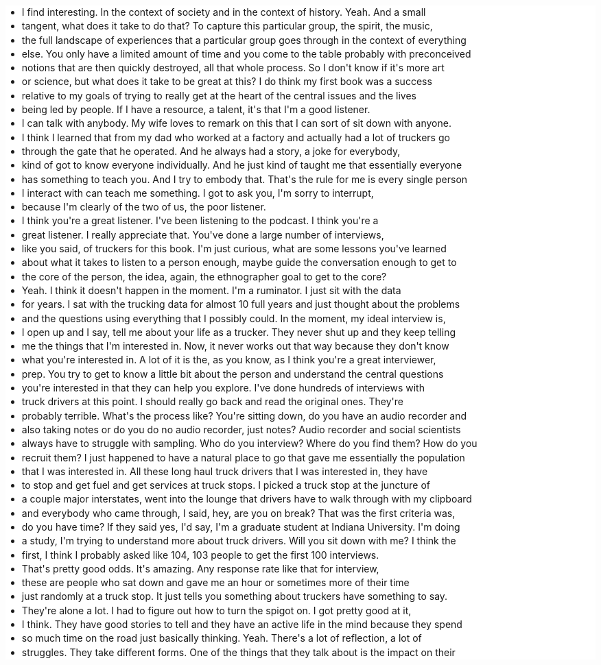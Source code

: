 *  I find interesting. In the context of society and in the context of history. Yeah. And a small
*  tangent, what does it take to do that? To capture this particular group, the spirit, the music,
*  the full landscape of experiences that a particular group goes through in the context of everything
*  else. You only have a limited amount of time and you come to the table probably with preconceived
*  notions that are then quickly destroyed, all that whole process. So I don't know if it's more art
*  or science, but what does it take to be great at this? I do think my first book was a success
*  relative to my goals of trying to really get at the heart of the central issues and the lives
*  being led by people. If I have a resource, a talent, it's that I'm a good listener.
*  I can talk with anybody. My wife loves to remark on this that I can sort of sit down with anyone.
*  I think I learned that from my dad who worked at a factory and actually had a lot of truckers go
*  through the gate that he operated. And he always had a story, a joke for everybody,
*  kind of got to know everyone individually. And he just kind of taught me that essentially everyone
*  has something to teach you. And I try to embody that. That's the rule for me is every single person
*  I interact with can teach me something. I got to ask you, I'm sorry to interrupt,
*  because I'm clearly of the two of us, the poor listener.
*  I think you're a great listener. I've been listening to the podcast. I think you're a
*  great listener. I really appreciate that. You've done a large number of interviews,
*  like you said, of truckers for this book. I'm just curious, what are some lessons you've learned
*  about what it takes to listen to a person enough, maybe guide the conversation enough to get to
*  the core of the person, the idea, again, the ethnographer goal to get to the core?
*  Yeah. I think it doesn't happen in the moment. I'm a ruminator. I just sit with the data
*  for years. I sat with the trucking data for almost 10 full years and just thought about the problems
*  and the questions using everything that I possibly could. In the moment, my ideal interview is,
*  I open up and I say, tell me about your life as a trucker. They never shut up and they keep telling
*  me the things that I'm interested in. Now, it never works out that way because they don't know
*  what you're interested in. A lot of it is the, as you know, as I think you're a great interviewer,
*  prep. You try to get to know a little bit about the person and understand the central questions
*  you're interested in that they can help you explore. I've done hundreds of interviews with
*  truck drivers at this point. I should really go back and read the original ones. They're
*  probably terrible. What's the process like? You're sitting down, do you have an audio recorder and
*  also taking notes or do you do no audio recorder, just notes? Audio recorder and social scientists
*  always have to struggle with sampling. Who do you interview? Where do you find them? How do you
*  recruit them? I just happened to have a natural place to go that gave me essentially the population
*  that I was interested in. All these long haul truck drivers that I was interested in, they have
*  to stop and get fuel and get services at truck stops. I picked a truck stop at the juncture of
*  a couple major interstates, went into the lounge that drivers have to walk through with my clipboard
*  and everybody who came through, I said, hey, are you on break? That was the first criteria was,
*  do you have time? If they said yes, I'd say, I'm a graduate student at Indiana University. I'm doing
*  a study, I'm trying to understand more about truck drivers. Will you sit down with me? I think the
*  first, I think I probably asked like 104, 103 people to get the first 100 interviews.
*  That's pretty good odds. It's amazing. Any response rate like that for interview,
*  these are people who sat down and gave me an hour or sometimes more of their time
*  just randomly at a truck stop. It just tells you something about truckers have something to say.
*  They're alone a lot. I had to figure out how to turn the spigot on. I got pretty good at it,
*  I think. They have good stories to tell and they have an active life in the mind because they spend
*  so much time on the road just basically thinking. Yeah. There's a lot of reflection, a lot of
*  struggles. They take different forms. One of the things that they talk about is the impact on their